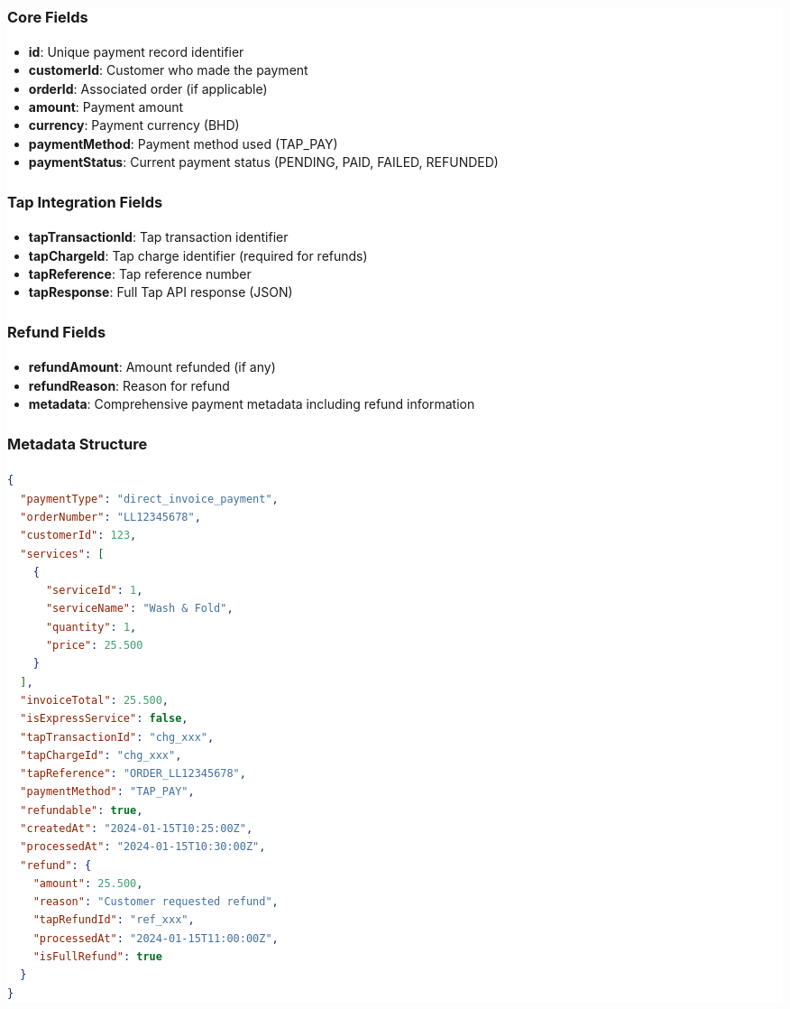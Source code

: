 ### Core Fields
- **id**: Unique payment record identifier
- **customerId**: Customer who made the payment
- **orderId**: Associated order (if applicable)
- **amount**: Payment amount
- **currency**: Payment currency (BHD)
- **paymentMethod**: Payment method used (TAP_PAY)
- **paymentStatus**: Current payment status (PENDING, PAID, FAILED, REFUNDED)

### Tap Integration Fields
- **tapTransactionId**: Tap transaction identifier
- **tapChargeId**: Tap charge identifier (required for refunds)
- **tapReference**: Tap reference number
- **tapResponse**: Full Tap API response (JSON)

### Refund Fields
- **refundAmount**: Amount refunded (if any)
- **refundReason**: Reason for refund
- **metadata**: Comprehensive payment metadata including refund information

### Metadata Structure
```json
{
  "paymentType": "direct_invoice_payment",
  "orderNumber": "LL12345678",
  "customerId": 123,
  "services": [
    {
      "serviceId": 1,
      "serviceName": "Wash & Fold",
      "quantity": 1,
      "price": 25.500
    }
  ],
  "invoiceTotal": 25.500,
  "isExpressService": false,
  "tapTransactionId": "chg_xxx",
  "tapChargeId": "chg_xxx",
  "tapReference": "ORDER_LL12345678",
  "paymentMethod": "TAP_PAY",
  "refundable": true,
  "createdAt": "2024-01-15T10:25:00Z",
  "processedAt": "2024-01-15T10:30:00Z",
  "refund": {
    "amount": 25.500,
    "reason": "Customer requested refund",
    "tapRefundId": "ref_xxx",
    "processedAt": "2024-01-15T11:00:00Z",
    "isFullRefund": true
  }
}
```
